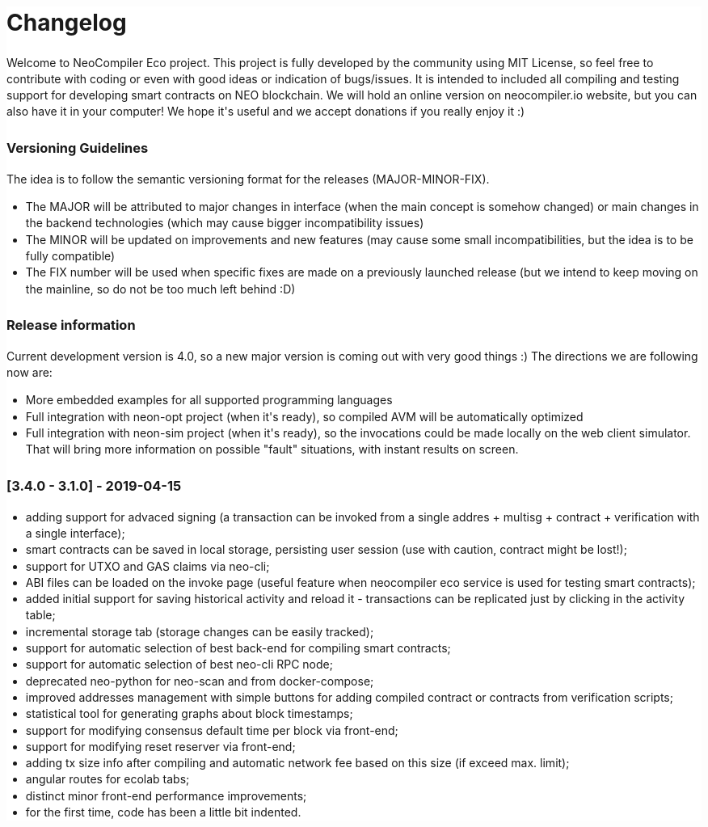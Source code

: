 # Changelog
Welcome to NeoCompiler Eco project. This project is fully developed by the community using MIT License, so feel free to contribute with coding or even with good ideas or indication of bugs/issues. It is intended to included all compiling and testing support for developing smart contracts on NEO blockchain. We will hold an online version on neocompiler.io website, but you can also have it in your computer! We hope it's useful and we accept donations if you really enjoy it :)

### Versioning Guidelines
The idea is to follow the semantic versioning format for the releases (MAJOR-MINOR-FIX).
- The MAJOR will be attributed to major changes in interface (when the main concept is somehow changed) or main changes in the backend technologies (which may cause bigger incompatibility issues)
- The MINOR will be updated on improvements and new features (may cause some small incompatibilities, but the idea is to be fully compatible)
- The FIX number will be used when specific fixes are made on a previously launched release (but we intend to keep moving on the mainline, so do not be too much left behind :D)

### Release information
Current development version is 4.0, so a new major version is coming out with very good things :) The directions we are following now are:
- More embedded examples for all supported programming languages
- Full integration with neon-opt project (when it's ready), so compiled AVM will be automatically optimized
- Full integration with neon-sim project (when it's ready), so the invocations could be made locally on the web client simulator. That will bring more information on possible "fault" situations, with instant results on screen.

### [3.4.0 - 3.1.0] - 2019-04-15
- adding support for advaced signing (a transaction can be invoked from a single addres + multisg + contract + verification with a single interface);
- smart contracts can be saved in local storage, persisting user session (use with caution, contract might be lost!);
- support for UTXO and GAS claims via neo-cli;
- ABI files can be loaded on the invoke page (useful feature when neocompiler eco service is used for testing smart contracts);
- added initial support for saving historical activity and reload it - transactions can be replicated just by clicking in the activity table;
- incremental storage tab (storage changes can be easily tracked);
- support for automatic selection of best back-end for compiling smart contracts;
- support for automatic selection of best neo-cli RPC node;
- deprecated neo-python for neo-scan and from docker-compose;
- improved addresses management with simple buttons for adding compiled contract or contracts from verification scripts;
- statistical tool for generating graphs about block timestamps;
- support for modifying consensus default time per block via front-end;
- support for modifying reset reserver via front-end;
- adding tx size info after compiling and automatic network fee based on this size (if exceed max. limit);
- angular routes for ecolab tabs;
- distinct minor front-end performance improvements;
- for the first time, code has been a little bit indented.
